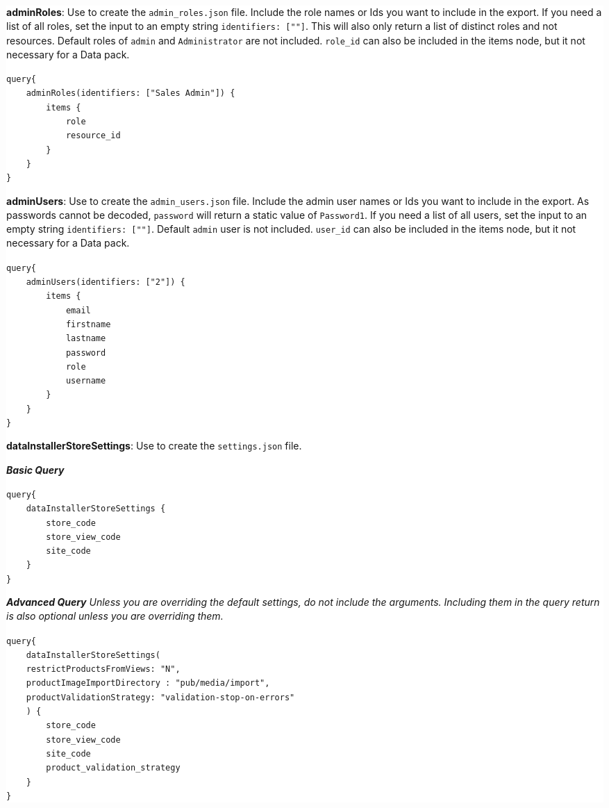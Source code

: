 **adminRoles**: Use to create the `admin_roles.json` file. Include the role names or Ids you want to include in the export. If you need a list of all roles, set the input to an empty string `identifiers: [""]`.  This will also only return a list of distinct roles and not resources. Default roles of `admin` and `Administrator` are not included. `role_id` can also be included in the items node, but it not necessary for a Data pack.

	query{
		adminRoles(identifiers: ["Sales Admin"]) {
			items {
				role
				resource_id
			}
		}
	}

**adminUsers**: Use to create the `admin_users.json` file. Include the admin user names or Ids you want to include in the export. As passwords cannot be decoded, `password` will return a static value of `Password1`.  If you need a list of all users, set the input to an empty string `identifiers: [""]`. Default `admin` user is not included. `user_id` can also be included in the items node, but it not necessary for a Data pack.

	query{
		adminUsers(identifiers: ["2"]) {
			items {
				email
				firstname
				lastname
				password
				role
				username
			}
		}
	}

**dataInstallerStoreSettings**: Use to create the `settings.json` file.

***Basic Query***

	query{
		dataInstallerStoreSettings {
			store_code
			store_view_code
			site_code
		}
	}
***Advanced Query***
*Unless you are overriding the default settings, do not include the arguments. Including them in the query return is also optional unless you are overriding them.*

	query{
		dataInstallerStoreSettings(
		restrictProductsFromViews: "N",
		productImageImportDirectory : "pub/media/import",
		productValidationStrategy: "validation-stop-on-errors"
		) {
			store_code
			store_view_code
			site_code
			product_validation_strategy
		}
	}
